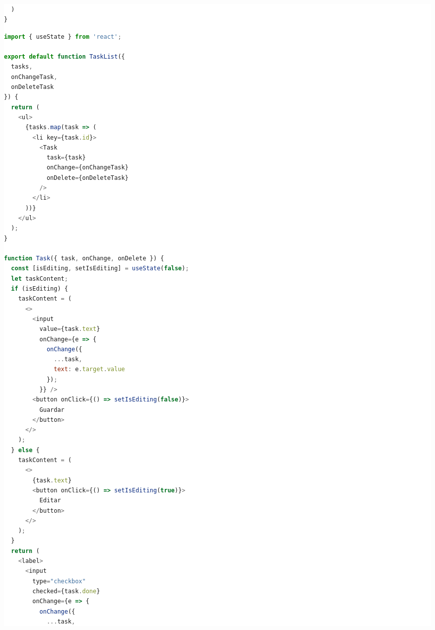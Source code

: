 ```js src/AddTask.js
  )
}
```

```js src/TaskList.js
import { useState } from 'react';

export default function TaskList({
  tasks,
  onChangeTask,
  onDeleteTask
}) {
  return (
    <ul>
      {tasks.map(task => (
        <li key={task.id}>
          <Task
            task={task}
            onChange={onChangeTask}
            onDelete={onDeleteTask}
          />
        </li>
      ))}
    </ul>
  );
}

function Task({ task, onChange, onDelete }) {
  const [isEditing, setIsEditing] = useState(false);
  let taskContent;
  if (isEditing) {
    taskContent = (
      <>
        <input
          value={task.text}
          onChange={e => {
            onChange({
              ...task,
              text: e.target.value
            });
          }} />
        <button onClick={() => setIsEditing(false)}>
          Guardar
        </button>
      </>
    );
  } else {
    taskContent = (
      <>
        {task.text}
        <button onClick={() => setIsEditing(true)}>
          Editar
        </button>
      </>
    );
  }
  return (
    <label>
      <input
        type="checkbox"
        checked={task.done}
        onChange={e => {
          onChange({
            ...task,
```